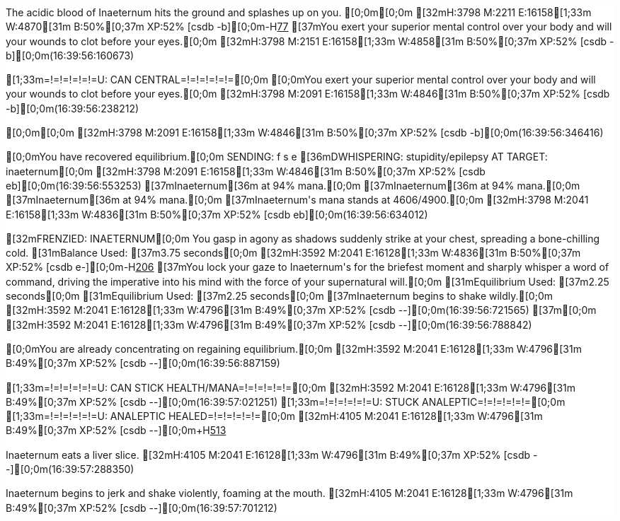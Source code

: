 The acidic blood of Inaeternum hits the ground and splashes up on you.
[0;0m[0;0m
[32mH:3798 M:2211 E:16158[1;33m W:4870[31m B:50%[0;37m XP:52% [csdb -b][0;0m-H[77](16:39:56:071735)
[37mYou exert your superior mental control over your body and will your wounds to clot before your eyes.[0;0m
[32mH:3798 M:2151 E:16158[1;33m W:4858[31m B:50%[0;37m XP:52% [csdb -b][0;0m(16:39:56:160673)

[1;33m=!=!=!=!=!=U: CAN CENTRAL=!=!=!=!=!=[0;0m
[0;0mYou exert your superior mental control over your body and will your wounds to clot before your eyes.[0;0m
[32mH:3798 M:2091 E:16158[1;33m W:4846[31m B:50%[0;37m XP:52% [csdb -b][0;0m(16:39:56:238212)

[0;0m[0;0m
[32mH:3798 M:2091 E:16158[1;33m W:4846[31m B:50%[0;37m XP:52% [csdb -b][0;0m(16:39:56:346416)

[0;0mYou have recovered equilibrium.[0;0m
SENDING: f s e
[36mDWHISPERING: stupidity/epilepsy AT TARGET: inaeternum[0;0m
[32mH:3798 M:2091 E:16158[1;33m W:4846[31m B:50%[0;37m XP:52% [csdb eb][0;0m(16:39:56:553253)
[37mInaeternum[36m at 94% mana.[0;0m
[37mInaeternum[36m at 94% mana.[0;0m
[37mInaeternum[36m at 94% mana.[0;0m
[37mInaeternum's mana stands at 4606/4900.[0;0m
[32mH:3798 M:2041 E:16158[1;33m W:4836[31m B:50%[0;37m XP:52% [csdb eb][0;0m(16:39:56:634012)

[32mFRENZIED: INAETERNUM[0;0m
You gasp in agony as shadows suddenly strike at your chest, spreading a bone-chilling cold.
[31mBalance Used: [37m3.75 seconds[0;0m
[32mH:3592 M:2041 E:16128[1;33m W:4836[31m B:50%[0;37m XP:52% [csdb e-][0;0m-H[206](16:39:56:686663)
[37mYou lock your gaze to Inaeternum's for the briefest moment and sharply whisper a word of command, driving the imperative into his mind with the force of your supernatural will.[0;0m
[31mEquilibrium Used: [37m2.25 seconds[0;0m
[31mEquilibrium Used: [37m2.25 seconds[0;0m
[37mInaeternum begins to shake wildly.[0;0m
[32mH:3592 M:2041 E:16128[1;33m W:4796[31m B:49%[0;37m XP:52% [csdb --][0;0m(16:39:56:721565)
[37m[0;0m
[32mH:3592 M:2041 E:16128[1;33m W:4796[31m B:49%[0;37m XP:52% [csdb --][0;0m(16:39:56:788842)

[0;0mYou are already concentrating on regaining equilibrium.[0;0m
[32mH:3592 M:2041 E:16128[1;33m W:4796[31m B:49%[0;37m XP:52% [csdb --][0;0m(16:39:56:887159)

[1;33m=!=!=!=!=!=U: CAN STICK HEALTH/MANA=!=!=!=!=!=[0;0m
[32mH:3592 M:2041 E:16128[1;33m W:4796[31m B:49%[0;37m XP:52% [csdb --][0;0m(16:39:57:021251)
[1;33m=!=!=!=!=!=U: STUCK ANALEPTIC=!=!=!=!=!=[0;0m
[1;33m=!=!=!=!=!=U: ANALEPTIC HEALED=!=!=!=!=!=[0;0m
[32mH:4105 M:2041 E:16128[1;33m W:4796[31m B:49%[0;37m XP:52% [csdb --][0;0m+H[513](16:39:57:097414)

Inaeternum eats a liver slice.
[32mH:4105 M:2041 E:16128[1;33m W:4796[31m B:49%[0;37m XP:52% [csdb --][0;0m(16:39:57:288350)

Inaeternum begins to jerk and shake violently, foaming at the mouth.
[32mH:4105 M:2041 E:16128[1;33m W:4796[31m B:49%[0;37m XP:52% [csdb --][0;0m(16:39:57:701212)
